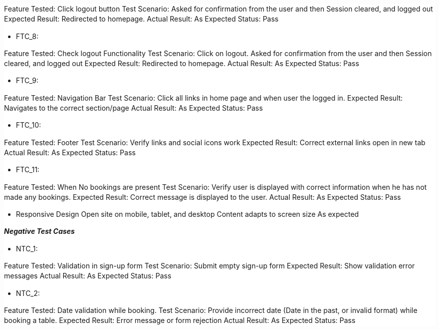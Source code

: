 Feature Tested: Click logout button
Test Scenario: Asked for confirmation from the user and then Session cleared, and logged out
Expected Result: Redirected to homepage.
Actual Result: As Expected
Status: Pass

- FTC_8:

Feature Tested: Check logout Functionality
Test Scenario: Click on logout. Asked for confirmation from the user and then Session cleared, and logged out
Expected Result: Redirected to homepage.
Actual Result: As Expected
Status: Pass


- FTC_9:

Feature Tested: Navigation Bar
Test Scenario: Click all links in home page and when user the logged in.
Expected Result: Navigates to the correct section/page
Actual Result: As Expected
Status: Pass

- FTC_10:

Feature Tested: Footer
Test Scenario: Verify links and social icons work
Expected Result: Correct external links open in new tab
Actual Result: As Expected
Status: Pass

- FTC_11:

Feature Tested: When No bookings are present
Test Scenario: Verify user is displayed with correct information when he has not made any bookings.
Expected Result: Correct message is displayed to the user.
Actual Result: As Expected
Status: Pass

- Responsive Design	Open site on mobile, tablet, and desktop	Content adapts to screen size	As expected	


**_Negative Test Cases_**

- NTC_1:

Feature Tested: Validation in sign-up form
Test Scenario: Submit empty sign-up form
Expected Result: Show validation error messages
Actual Result: As Expected
Status: Pass

- NTC_2:

Feature Tested: Date validation while booking.
Test Scenario: Provide incorrect date (Date in the past, or invalid format) while booking a table.
Expected Result: Error message or form rejection
Actual Result: As Expected
Status: Pass
